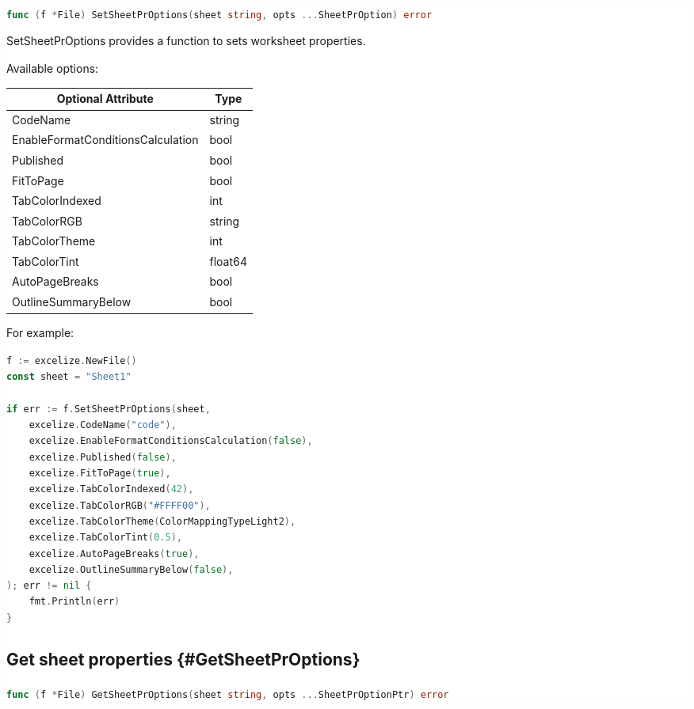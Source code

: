 ```go
func (f *File) SetSheetPrOptions(sheet string, opts ...SheetPrOption) error
```

SetSheetPrOptions provides a function to sets worksheet properties.

Available options:

|Optional Attribute|Type|
|---|---|
|CodeName|string|
|EnableFormatConditionsCalculation|bool|
|Published|bool|
|FitToPage|bool|
|TabColorIndexed|int|
|TabColorRGB|string|
|TabColorTheme|int|
|TabColorTint|float64|
|AutoPageBreaks|bool|
|OutlineSummaryBelow|bool|

For example:

```go
f := excelize.NewFile()
const sheet = "Sheet1"

if err := f.SetSheetPrOptions(sheet,
    excelize.CodeName("code"),
    excelize.EnableFormatConditionsCalculation(false),
    excelize.Published(false),
    excelize.FitToPage(true),
    excelize.TabColorIndexed(42),
    excelize.TabColorRGB("#FFFF00"),
    excelize.TabColorTheme(ColorMappingTypeLight2),
    excelize.TabColorTint(0.5),
    excelize.AutoPageBreaks(true),
    excelize.OutlineSummaryBelow(false),
); err != nil {
    fmt.Println(err)
}
```

## Get sheet properties {#GetSheetPrOptions}

```go
func (f *File) GetSheetPrOptions(sheet string, opts ...SheetPrOptionPtr) error
```
